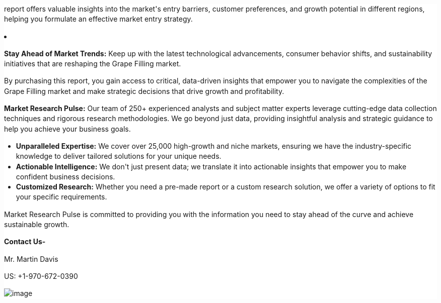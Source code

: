 report offers valuable insights into the market's entry barriers, customer preferences, and growth potential in different regions, helping you formulate an effective market entry strategy.</p></li><li><p><strong>Stay Ahead of Market Trends:</strong> Keep up with the latest technological advancements, consumer behavior shifts, and sustainability initiatives that are reshaping the Grape Filling market.</p></li></ol><p>By purchasing this report, you gain access to critical, data-driven insights that empower you to navigate the complexities of the Grape Filling market and make strategic decisions that drive growth and profitability.</p><p><strong>Market Research Pulse:</strong>&nbsp;Our team of 250+ experienced analysts and subject matter experts leverage cutting-edge data collection techniques and rigorous research methodologies. We go beyond just data, providing insightful analysis and strategic guidance to help you achieve your business goals.</p><ul><li><strong>Unparalleled Expertise:</strong>&nbsp;We cover over 25,000 high-growth and niche markets, ensuring we have the industry-specific knowledge to deliver tailored solutions for your unique needs.</li><li><strong>Actionable Intelligence:</strong>&nbsp;We don't just present data; we translate it into actionable insights that empower you to make confident business decisions.</li><li><strong>Customized Research:</strong>&nbsp;Whether you need a pre-made report or a custom research solution, we offer a variety of options to fit your specific requirements.</li></ul><p>Market Research Pulse is committed to providing you with the information you need to stay ahead of the curve and achieve sustainable growth.</p><p><strong>Contact Us-</strong></p><p>Mr. Martin Davis</p><p>US: +1-970-672-0390</p>
![image](https://github.com/user-attachments/assets/3087fe65-04ec-48b2-b180-b1add6028df7)
